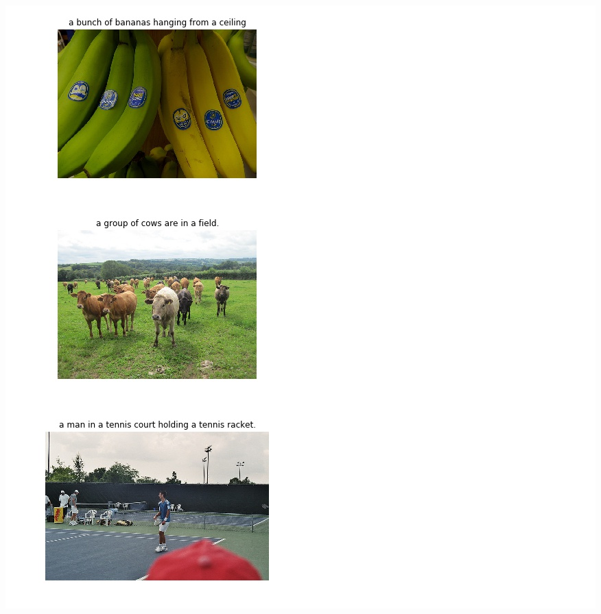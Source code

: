 ![image4](https://github.com/sabbiracoustic1006/image-caption-generation/blob/main/samples/COCO_train2014_000000037377.jpg_captioned.jpg)
![image5](https://github.com/sabbiracoustic1006/image-caption-generation/blob/main/samples/COCO_train2014_000000039017.jpg_captioned.jpg)
![image6](https://github.com/sabbiracoustic1006/image-caption-generation/blob/main/samples/COCO_train2014_000000039447.jpg_captioned.jpg)
